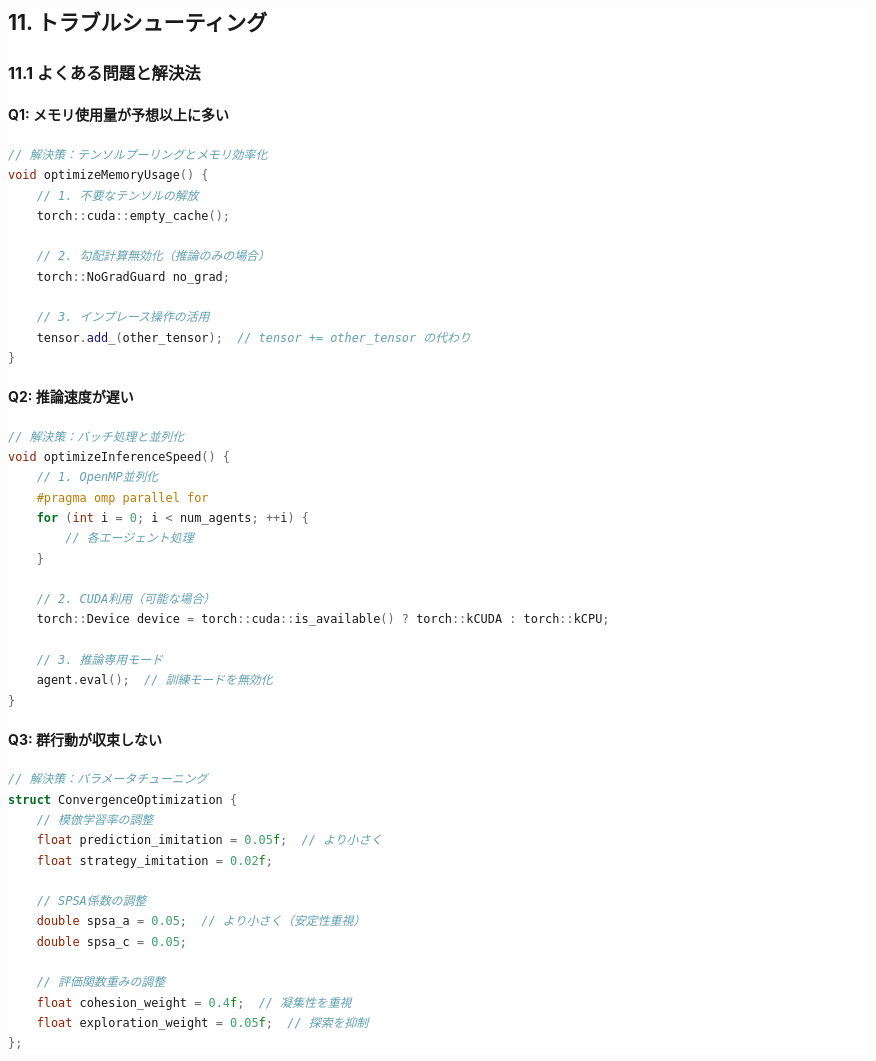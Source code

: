 
## 11. トラブルシューティング

### 11.1 よくある問題と解決法

#### Q1: メモリ使用量が予想以上に多い
```cpp
// 解決策：テンソルプーリングとメモリ効率化
void optimizeMemoryUsage() {
    // 1. 不要なテンソルの解放
    torch::cuda::empty_cache();
    
    // 2. 勾配計算無効化（推論のみの場合）
    torch::NoGradGuard no_grad;
    
    // 3. インプレース操作の活用
    tensor.add_(other_tensor);  // tensor += other_tensor の代わり
}
```

#### Q2: 推論速度が遅い
```cpp
// 解決策：バッチ処理と並列化
void optimizeInferenceSpeed() {
    // 1. OpenMP並列化
    #pragma omp parallel for
    for (int i = 0; i < num_agents; ++i) {
        // 各エージェント処理
    }
    
    // 2. CUDA利用（可能な場合）
    torch::Device device = torch::cuda::is_available() ? torch::kCUDA : torch::kCPU;
    
    // 3. 推論専用モード
    agent.eval();  // 訓練モードを無効化
}
```

#### Q3: 群行動が収束しない
```cpp
// 解決策：パラメータチューニング
struct ConvergenceOptimization {
    // 模倣学習率の調整
    float prediction_imitation = 0.05f;  // より小さく
    float strategy_imitation = 0.02f;
    
    // SPSA係数の調整
    double spsa_a = 0.05;  // より小さく（安定性重視）
    double spsa_c = 0.05;
    
    // 評価関数重みの調整
    float cohesion_weight = 0.4f;  // 凝集性を重視
    float exploration_weight = 0.05f;  // 探索を抑制
};
```
